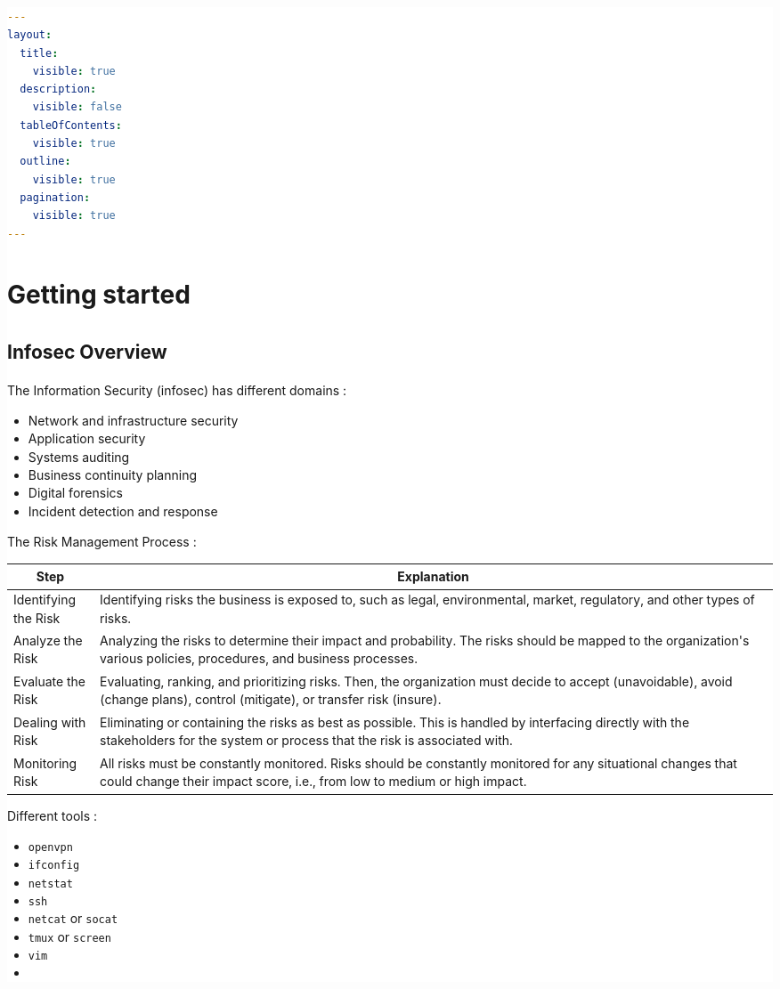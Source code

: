 ```yaml
---
layout:
  title:
    visible: true
  description:
    visible: false
  tableOfContents:
    visible: true
  outline:
    visible: true
  pagination:
    visible: true
---
```


# Getting started

## Infosec Overview

The Information Security (infosec) has different domains :

* Network and infrastructure security
* Application security
* Systems auditing
* Business continuity planning
* Digital forensics
* Incident detection and response

The Risk Management Process :

| Step                 | Explanation                                                                                                                                                                             |
| -------------------- | --------------------------------------------------------------------------------------------------------------------------------------------------------------------------------------- |
| Identifying the Risk | Identifying risks the business is exposed to, such as legal, environmental, market, regulatory, and other types of risks.                                                               |
| Analyze the Risk     | Analyzing the risks to determine their impact and probability. The risks should be mapped to the organization's various policies, procedures, and business processes.                   |
| Evaluate the Risk    | Evaluating, ranking, and prioritizing risks. Then, the organization must decide to accept (unavoidable), avoid (change plans), control (mitigate), or transfer risk (insure).           |
| Dealing with Risk    | Eliminating or containing the risks as best as possible. This is handled by interfacing directly with the stakeholders for the system or process that the risk is associated with.      |
| Monitoring Risk      | All risks must be constantly monitored. Risks should be constantly monitored for any situational changes that could change their impact score, i.e., from low to medium or high impact. |

Different tools :

* `openvpn`
* `ifconfig`
* `netstat`
* `ssh`
* `netcat` or `socat`
* `tmux` or `screen`
* `vim`
*
